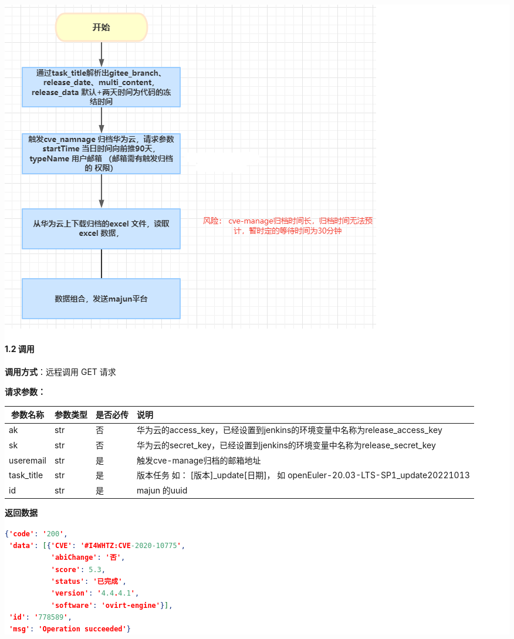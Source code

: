 ![本地路径](.\img\start.png)

#### 1.2 调用

**调用方式**：远程调用 GET 请求

**请求参数：**

| 参数名称   | 参数类型 | 是否必传 | 说明                                                         |
| ---------- | :------- | :------- | :----------------------------------------------------------- |
| ak         | str      | 否       | 华为云的access_key，已经设置到jenkins的环境变量中名称为release_access_key |
| sk         | str      | 否       | 华为云的secret_key，已经设置到jenkins的环境变量中名称为release_secret_key |
| useremail  | str      | 是       | 触发cve-manage归档的邮箱地址                                 |
| task_title | str      | 是       | 版本任务 如： [版本]_update[日期]， 如 openEuler-20.03-LTS-SP1_update20221013 |
| id         | str      | 是       | majun 的uuid                                                 |

**返回数据**

```json
{'code': '200',
 'data': [{'CVE': '#I4WHTZ:CVE-2020-10775',
           'abiChange': '否',
           'score': 5.3,
           'status': '已完成',
           'version': '4.4.4.1',
           'software': 'ovirt-engine'}],
 'id': '778589',
 'msg': 'Operation succeeded'}
```
